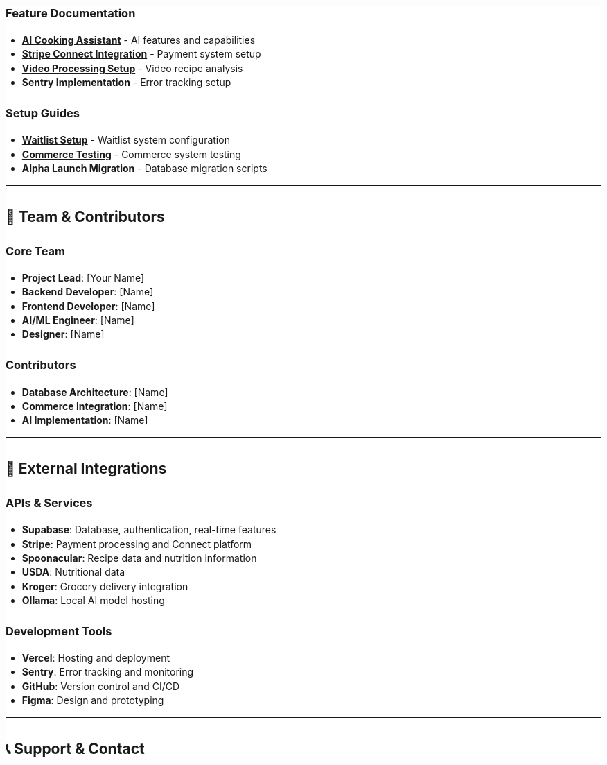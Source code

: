### **Feature Documentation**
- **[AI Cooking Assistant](docs/AI_COOKING_ASSISTANT.md)** - AI features and capabilities
- **[Stripe Connect Integration](docs/STRIPE_CONNECT_INTEGRATION.md)** - Payment system setup
- **[Video Processing Setup](docs/video-analysis-setup.md)** - Video recipe analysis
- **[Sentry Implementation](docs/SENTRY_IMPLEMENTATION_GUIDE.md)** - Error tracking setup

### **Setup Guides**
- **[Waitlist Setup](WAITLIST_SETUP.md)** - Waitlist system configuration
- **[Commerce Testing](COMMERCE_TESTING_READY.md)** - Commerce system testing
- **[Alpha Launch Migration](scripts/alpha-launch-migration.sql)** - Database migration scripts

---

## 👥 Team & Contributors

### **Core Team**
- **Project Lead**: [Your Name]
- **Backend Developer**: [Name]
- **Frontend Developer**: [Name]
- **AI/ML Engineer**: [Name]
- **Designer**: [Name]

### **Contributors**
- **Database Architecture**: [Name]
- **Commerce Integration**: [Name]
- **AI Implementation**: [Name]

---

## 🔗 External Integrations

### **APIs & Services**
- **Supabase**: Database, authentication, real-time features
- **Stripe**: Payment processing and Connect platform
- **Spoonacular**: Recipe data and nutrition information
- **USDA**: Nutritional data
- **Kroger**: Grocery delivery integration
- **Ollama**: Local AI model hosting

### **Development Tools**
- **Vercel**: Hosting and deployment
- **Sentry**: Error tracking and monitoring
- **GitHub**: Version control and CI/CD
- **Figma**: Design and prototyping

---

## 📞 Support & Contact
